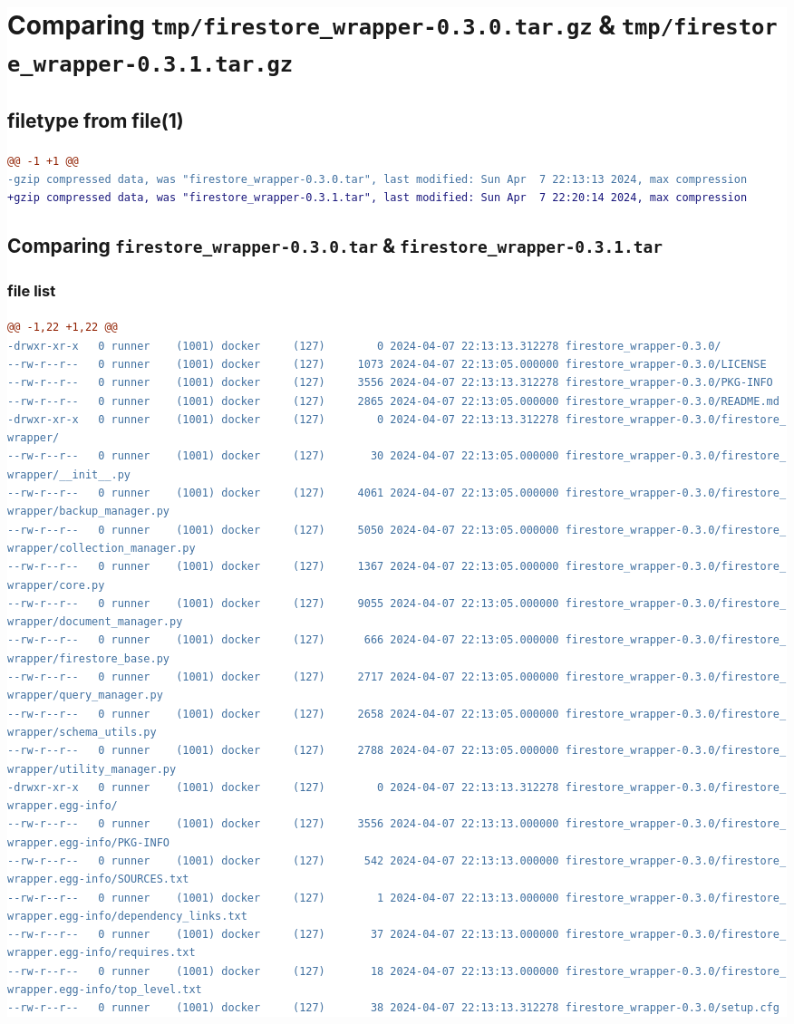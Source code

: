 # Comparing `tmp/firestore_wrapper-0.3.0.tar.gz` & `tmp/firestore_wrapper-0.3.1.tar.gz`

## filetype from file(1)

```diff
@@ -1 +1 @@
-gzip compressed data, was "firestore_wrapper-0.3.0.tar", last modified: Sun Apr  7 22:13:13 2024, max compression
+gzip compressed data, was "firestore_wrapper-0.3.1.tar", last modified: Sun Apr  7 22:20:14 2024, max compression
```

## Comparing `firestore_wrapper-0.3.0.tar` & `firestore_wrapper-0.3.1.tar`

### file list

```diff
@@ -1,22 +1,22 @@
-drwxr-xr-x   0 runner    (1001) docker     (127)        0 2024-04-07 22:13:13.312278 firestore_wrapper-0.3.0/
--rw-r--r--   0 runner    (1001) docker     (127)     1073 2024-04-07 22:13:05.000000 firestore_wrapper-0.3.0/LICENSE
--rw-r--r--   0 runner    (1001) docker     (127)     3556 2024-04-07 22:13:13.312278 firestore_wrapper-0.3.0/PKG-INFO
--rw-r--r--   0 runner    (1001) docker     (127)     2865 2024-04-07 22:13:05.000000 firestore_wrapper-0.3.0/README.md
-drwxr-xr-x   0 runner    (1001) docker     (127)        0 2024-04-07 22:13:13.312278 firestore_wrapper-0.3.0/firestore_wrapper/
--rw-r--r--   0 runner    (1001) docker     (127)       30 2024-04-07 22:13:05.000000 firestore_wrapper-0.3.0/firestore_wrapper/__init__.py
--rw-r--r--   0 runner    (1001) docker     (127)     4061 2024-04-07 22:13:05.000000 firestore_wrapper-0.3.0/firestore_wrapper/backup_manager.py
--rw-r--r--   0 runner    (1001) docker     (127)     5050 2024-04-07 22:13:05.000000 firestore_wrapper-0.3.0/firestore_wrapper/collection_manager.py
--rw-r--r--   0 runner    (1001) docker     (127)     1367 2024-04-07 22:13:05.000000 firestore_wrapper-0.3.0/firestore_wrapper/core.py
--rw-r--r--   0 runner    (1001) docker     (127)     9055 2024-04-07 22:13:05.000000 firestore_wrapper-0.3.0/firestore_wrapper/document_manager.py
--rw-r--r--   0 runner    (1001) docker     (127)      666 2024-04-07 22:13:05.000000 firestore_wrapper-0.3.0/firestore_wrapper/firestore_base.py
--rw-r--r--   0 runner    (1001) docker     (127)     2717 2024-04-07 22:13:05.000000 firestore_wrapper-0.3.0/firestore_wrapper/query_manager.py
--rw-r--r--   0 runner    (1001) docker     (127)     2658 2024-04-07 22:13:05.000000 firestore_wrapper-0.3.0/firestore_wrapper/schema_utils.py
--rw-r--r--   0 runner    (1001) docker     (127)     2788 2024-04-07 22:13:05.000000 firestore_wrapper-0.3.0/firestore_wrapper/utility_manager.py
-drwxr-xr-x   0 runner    (1001) docker     (127)        0 2024-04-07 22:13:13.312278 firestore_wrapper-0.3.0/firestore_wrapper.egg-info/
--rw-r--r--   0 runner    (1001) docker     (127)     3556 2024-04-07 22:13:13.000000 firestore_wrapper-0.3.0/firestore_wrapper.egg-info/PKG-INFO
--rw-r--r--   0 runner    (1001) docker     (127)      542 2024-04-07 22:13:13.000000 firestore_wrapper-0.3.0/firestore_wrapper.egg-info/SOURCES.txt
--rw-r--r--   0 runner    (1001) docker     (127)        1 2024-04-07 22:13:13.000000 firestore_wrapper-0.3.0/firestore_wrapper.egg-info/dependency_links.txt
--rw-r--r--   0 runner    (1001) docker     (127)       37 2024-04-07 22:13:13.000000 firestore_wrapper-0.3.0/firestore_wrapper.egg-info/requires.txt
--rw-r--r--   0 runner    (1001) docker     (127)       18 2024-04-07 22:13:13.000000 firestore_wrapper-0.3.0/firestore_wrapper.egg-info/top_level.txt
--rw-r--r--   0 runner    (1001) docker     (127)       38 2024-04-07 22:13:13.312278 firestore_wrapper-0.3.0/setup.cfg
```